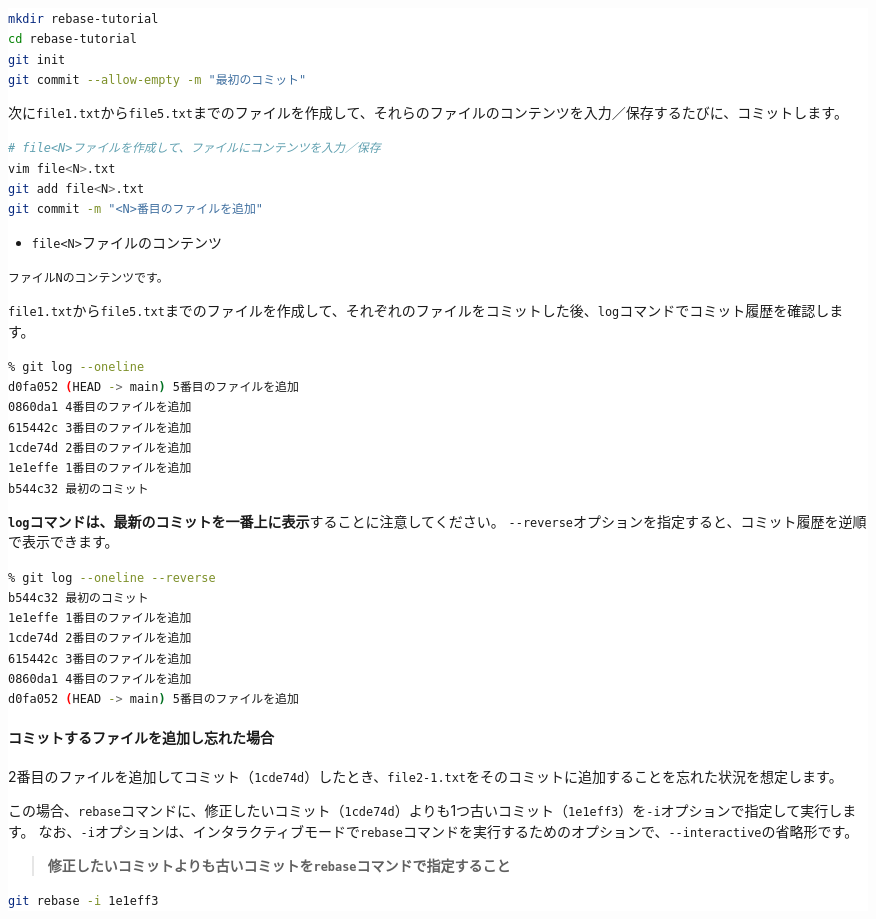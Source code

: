 ```sh
mkdir rebase-tutorial
cd rebase-tutorial
git init
git commit --allow-empty -m "最初のコミット"
```

次に`file1.txt`から`file5.txt`までのファイルを作成して、それらのファイルのコンテンツを入力／保存するたびに、コミットします。

```sh
# file<N>ファイルを作成して、ファイルにコンテンツを入力／保存
vim file<N>.txt
git add file<N>.txt
git commit -m "<N>番目のファイルを追加"
```

- `file<N>`ファイルのコンテンツ

```text
ファイルNのコンテンツです。
```

`file1.txt`から`file5.txt`までのファイルを作成して、それぞれのファイルをコミットした後、`log`コマンドでコミット履歴を確認します。

```sh
% git log --oneline
d0fa052 (HEAD -> main) 5番目のファイルを追加
0860da1 4番目のファイルを追加
615442c 3番目のファイルを追加
1cde74d 2番目のファイルを追加
1e1effe 1番目のファイルを追加
b544c32 最初のコミット
```

**`log`コマンドは、最新のコミットを一番上に表示**することに注意してください。
`--reverse`オプションを指定すると、コミット履歴を逆順で表示できます。

```sh
% git log --oneline --reverse
b544c32 最初のコミット
1e1effe 1番目のファイルを追加
1cde74d 2番目のファイルを追加
615442c 3番目のファイルを追加
0860da1 4番目のファイルを追加
d0fa052 (HEAD -> main) 5番目のファイルを追加
```

#### コミットするファイルを追加し忘れた場合

2番目のファイルを追加してコミット（`1cde74d`）したとき、`file2-1.txt`をそのコミットに追加することを忘れた状況を想定します。

この場合、`rebase`コマンドに、修正したいコミット（`1cde74d`）よりも1つ古いコミット（`1e1eff3`）を`-i`オプションで指定して実行します。
なお、`-i`オプションは、インタラクティブモードで`rebase`コマンドを実行するためのオプションで、`--interactive`の省略形です。

> **修正したいコミットよりも古いコミットを`rebase`コマンドで指定すること**

```sh
git rebase -i 1e1eff3
```
